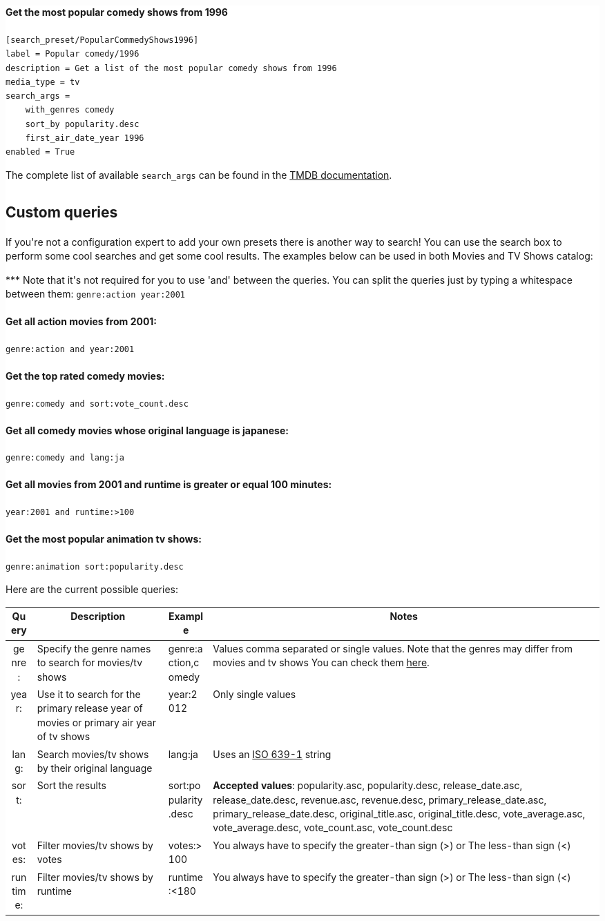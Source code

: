 #### Get the most popular comedy shows from 1996
```
[search_preset/PopularCommedyShows1996]
label = Popular comedy/1996
description = Get a list of the most popular comedy shows from 1996
media_type = tv
search_args =
    with_genres comedy
    sort_by popularity.desc
    first_air_date_year 1996
enabled = True
```

The complete list of available `search_args` can be found in the [TMDB documentation](https://developers.themoviedb.org/3/discover/movie-discover).

## Custom queries

If you're not a configuration expert to add your own presets there is another way to search! You can use the search box to perform some cool searches and get some cool results. The examples below can be used in both Movies and TV Shows catalog:

*** Note that it's not required for you to use 'and' between the queries. You can split the queries just by typing a whitespace between them: `genre:action year:2001`

#### Get all action movies from 2001:
`genre:action and year:2001`

#### Get the top rated comedy movies:
`genre:comedy and sort:vote_count.desc`

#### Get all comedy movies whose original language is japanese:
`genre:comedy and lang:ja`

#### Get all movies from 2001 and runtime is greater or equal 100 minutes:
`year:2001 and runtime:>100`

#### Get the most popular animation tv shows:
`genre:animation sort:popularity.desc`

Here are the current possible queries:

| Query       | Description | Example | Notes
|:-----------:|-------------|------------|------------|
| genre:      | Specify the genre names to search for movies/tv shows | genre:action,comedy | Values comma separated or single values. Note that the genres may differ from movies and tv shows You can check them [here](#available-genres).
| year:       | Use it to search for the primary release year of movies or primary air year of tv shows | year:2012 | Only single values
| lang:       | Search movies/tv shows by their original language | lang:ja | Uses an [ISO 639-1](https://www.loc.gov/standards/iso639-2/php/code_list.php) string
| sort:       | Sort the results | sort:popularity.desc | **Accepted values**: popularity.asc, popularity.desc, release_date.asc, release_date.desc, revenue.asc, revenue.desc, primary_release_date.asc, primary_release_date.desc, original_title.asc, original_title.desc, vote_average.asc, vote_average.desc, vote_count.asc, vote_count.desc
| votes:      | Filter movies/tv shows by votes | votes:>100 | You always have to specify the greater-than sign (>) or The less-than sign (<)
| runtime:    | Filter movies/tv shows by runtime  | runtime:<180 | You always have to specify the greater-than sign (>) or The less-than sign (<)
